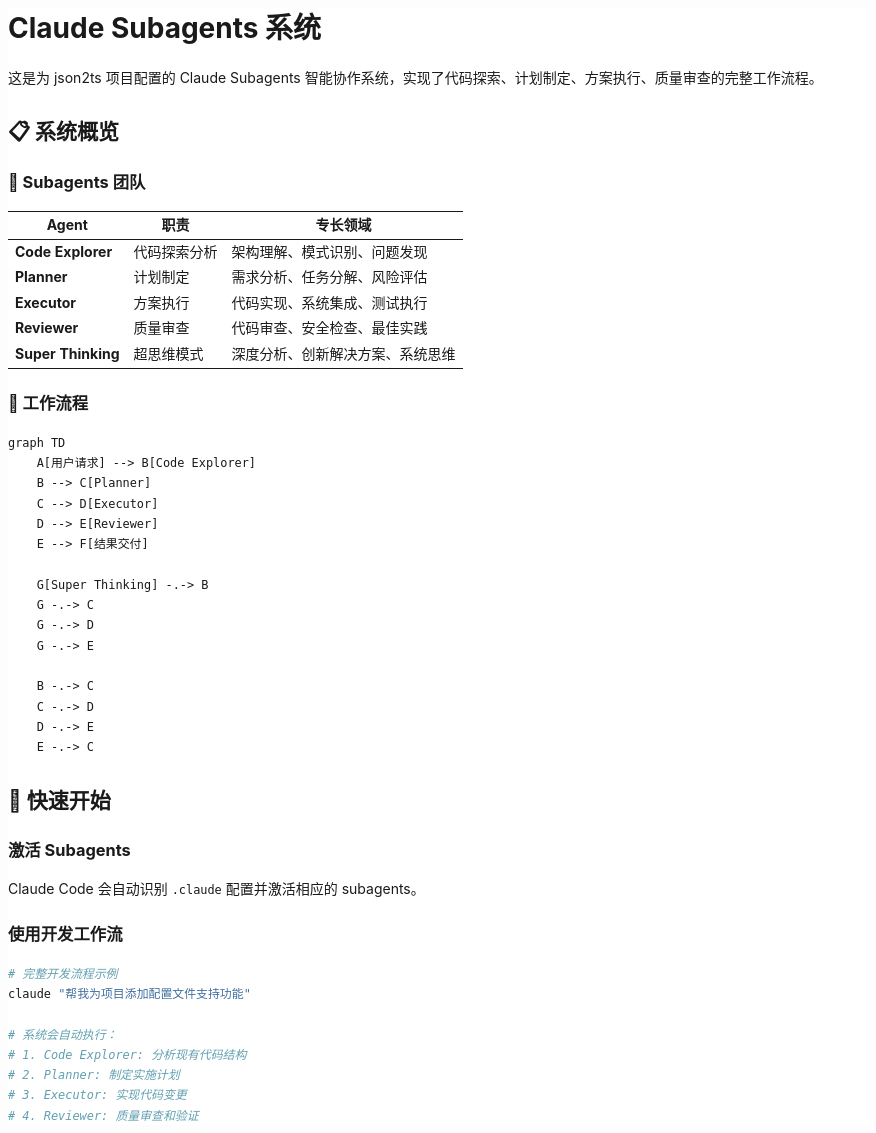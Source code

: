 # Claude Subagents 系统

这是为 json2ts 项目配置的 Claude Subagents 智能协作系统，实现了代码探索、计划制定、方案执行、质量审查的完整工作流程。

## 📋 系统概览

### 🤖 Subagents 团队

| Agent | 职责 | 专长领域 |
|-------|------|----------|
| **Code Explorer** | 代码探索分析 | 架构理解、模式识别、问题发现 |
| **Planner** | 计划制定 | 需求分析、任务分解、风险评估 |
| **Executor** | 方案执行 | 代码实现、系统集成、测试执行 |
| **Reviewer** | 质量审查 | 代码审查、安全检查、最佳实践 |
| **Super Thinking** | 超思维模式 | 深度分析、创新解决方案、系统思维 |

### 🔄 工作流程

```mermaid
graph TD
    A[用户请求] --> B[Code Explorer]
    B --> C[Planner]  
    C --> D[Executor]
    D --> E[Reviewer]
    E --> F[结果交付]
    
    G[Super Thinking] -.-> B
    G -.-> C
    G -.-> D
    G -.-> E
    
    B -.-> C
    C -.-> D
    D -.-> E
    E -.-> C
```

## 🚀 快速开始

### 激活 Subagents
Claude Code 会自动识别 `.claude` 配置并激活相应的 subagents。

### 使用开发工作流
```bash
# 完整开发流程示例
claude "帮我为项目添加配置文件支持功能"

# 系统会自动执行：
# 1. Code Explorer: 分析现有代码结构
# 2. Planner: 制定实施计划
# 3. Executor: 实现代码变更
# 4. Reviewer: 质量审查和验证
```
